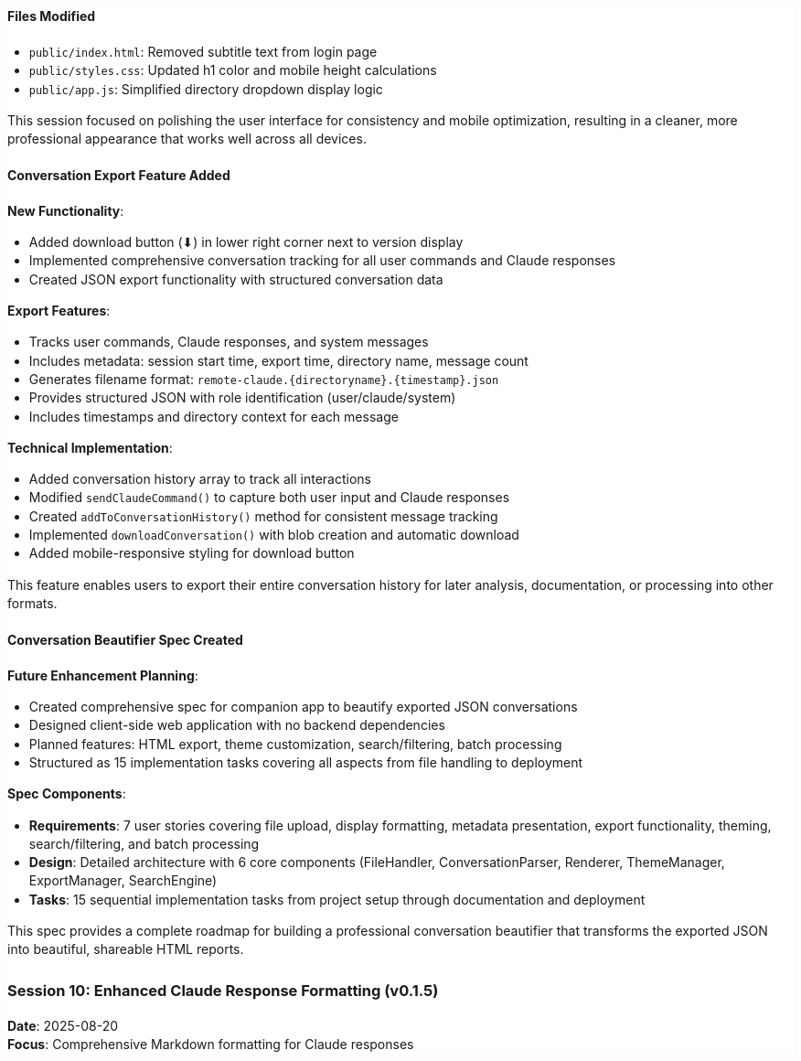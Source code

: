 #### Files Modified
- `public/index.html`: Removed subtitle text from login page
- `public/styles.css`: Updated h1 color and mobile height calculations
- `public/app.js`: Simplified directory dropdown display logic

This session focused on polishing the user interface for consistency and mobile optimization, resulting in a cleaner, more professional appearance that works well across all devices.

#### Conversation Export Feature Added
**New Functionality**:
- Added download button (⬇) in lower right corner next to version display
- Implemented comprehensive conversation tracking for all user commands and Claude responses
- Created JSON export functionality with structured conversation data

**Export Features**:
- Tracks user commands, Claude responses, and system messages
- Includes metadata: session start time, export time, directory name, message count
- Generates filename format: `remote-claude.{directoryname}.{timestamp}.json`
- Provides structured JSON with role identification (user/claude/system)
- Includes timestamps and directory context for each message

**Technical Implementation**:
- Added conversation history array to track all interactions
- Modified `sendClaudeCommand()` to capture both user input and Claude responses
- Created `addToConversationHistory()` method for consistent message tracking
- Implemented `downloadConversation()` with blob creation and automatic download
- Added mobile-responsive styling for download button

This feature enables users to export their entire conversation history for later analysis, documentation, or processing into other formats.

#### Conversation Beautifier Spec Created
**Future Enhancement Planning**:
- Created comprehensive spec for companion app to beautify exported JSON conversations
- Designed client-side web application with no backend dependencies
- Planned features: HTML export, theme customization, search/filtering, batch processing
- Structured as 15 implementation tasks covering all aspects from file handling to deployment

**Spec Components**:
- **Requirements**: 7 user stories covering file upload, display formatting, metadata presentation, export functionality, theming, search/filtering, and batch processing
- **Design**: Detailed architecture with 6 core components (FileHandler, ConversationParser, Renderer, ThemeManager, ExportManager, SearchEngine)
- **Tasks**: 15 sequential implementation tasks from project setup through documentation and deployment

This spec provides a complete roadmap for building a professional conversation beautifier that transforms the exported JSON into beautiful, shareable HTML reports.

### Session 10: Enhanced Claude Response Formatting (v0.1.5)
**Date**: 2025-08-20  
**Focus**: Comprehensive Markdown formatting for Claude responses
